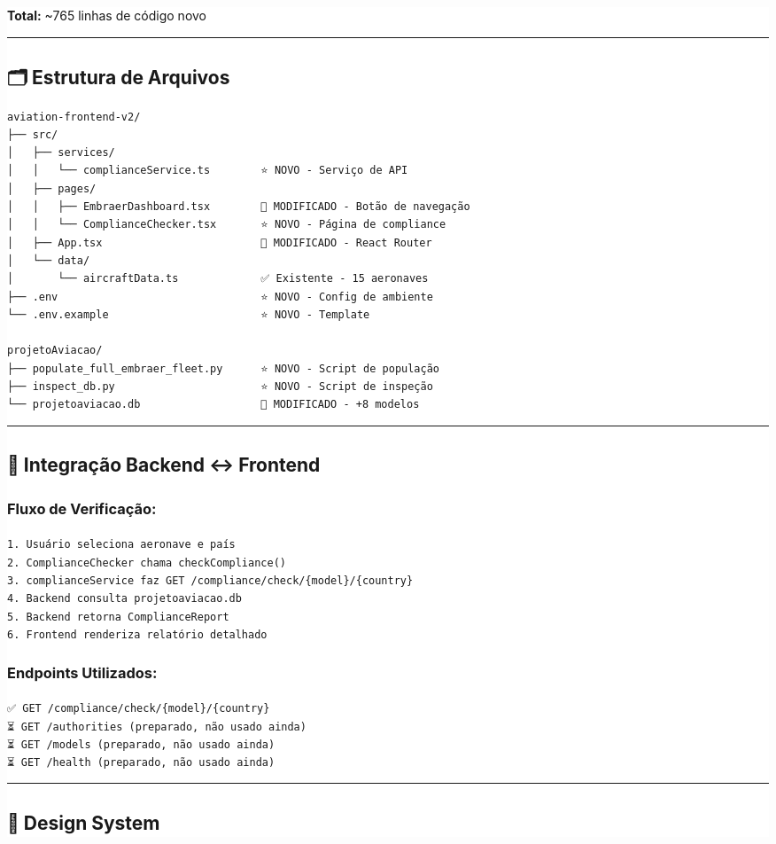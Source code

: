 **Total:** ~765 linhas de código novo

---

## 🗂️ Estrutura de Arquivos

```
aviation-frontend-v2/
├── src/
│   ├── services/
│   │   └── complianceService.ts        ⭐ NOVO - Serviço de API
│   ├── pages/
│   │   ├── EmbraerDashboard.tsx        🔄 MODIFICADO - Botão de navegação
│   │   └── ComplianceChecker.tsx       ⭐ NOVO - Página de compliance
│   ├── App.tsx                         🔄 MODIFICADO - React Router
│   └── data/
│       └── aircraftData.ts             ✅ Existente - 15 aeronaves
├── .env                                ⭐ NOVO - Config de ambiente
└── .env.example                        ⭐ NOVO - Template

projetoAviacao/
├── populate_full_embraer_fleet.py      ⭐ NOVO - Script de população
├── inspect_db.py                       ⭐ NOVO - Script de inspeção
└── projetoaviacao.db                   🔄 MODIFICADO - +8 modelos
```

---

## 🔌 Integração Backend ↔ Frontend

### **Fluxo de Verificação:**

```
1. Usuário seleciona aeronave e país
2. ComplianceChecker chama checkCompliance()
3. complianceService faz GET /compliance/check/{model}/{country}
4. Backend consulta projetoaviacao.db
5. Backend retorna ComplianceReport
6. Frontend renderiza relatório detalhado
```

### **Endpoints Utilizados:**

```
✅ GET /compliance/check/{model}/{country}
⏳ GET /authorities (preparado, não usado ainda)
⏳ GET /models (preparado, não usado ainda)
⏳ GET /health (preparado, não usado ainda)
```

---

## 🎨 Design System
